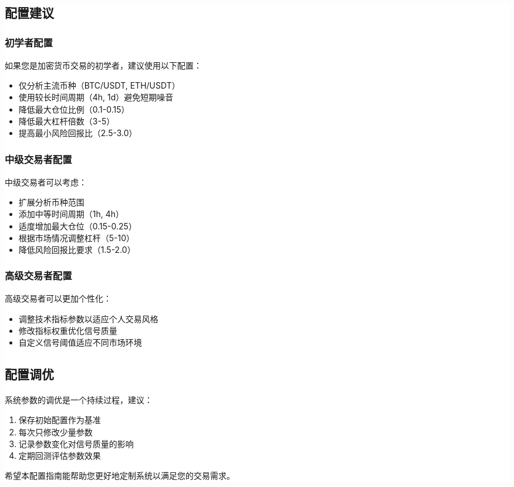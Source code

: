 ## 配置建议

### 初学者配置

如果您是加密货币交易的初学者，建议使用以下配置：

- 仅分析主流币种（BTC/USDT, ETH/USDT）
- 使用较长时间周期（4h, 1d）避免短期噪音
- 降低最大仓位比例（0.1-0.15）
- 降低最大杠杆倍数（3-5）
- 提高最小风险回报比（2.5-3.0）

### 中级交易者配置

中级交易者可以考虑：

- 扩展分析币种范围
- 添加中等时间周期（1h, 4h）
- 适度增加最大仓位（0.15-0.25）
- 根据市场情况调整杠杆（5-10）
- 降低风险回报比要求（1.5-2.0）

### 高级交易者配置

高级交易者可以更加个性化：

- 调整技术指标参数以适应个人交易风格
- 修改指标权重优化信号质量
- 自定义信号阈值适应不同市场环境

## 配置调优

系统参数的调优是一个持续过程，建议：

1. 保存初始配置作为基准
2. 每次只修改少量参数
3. 记录参数变化对信号质量的影响
4. 定期回测评估参数效果

希望本配置指南能帮助您更好地定制系统以满足您的交易需求。